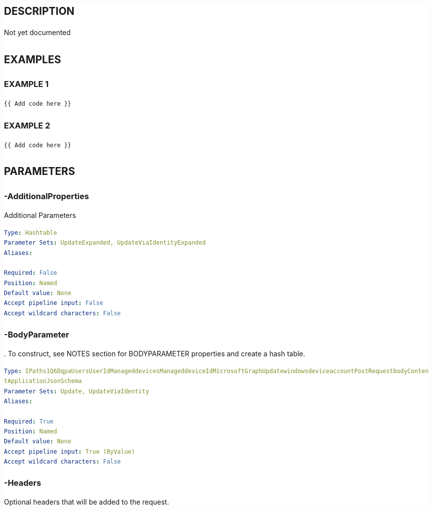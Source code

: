 ## DESCRIPTION
Not yet documented

## EXAMPLES

### EXAMPLE 1
```
{{ Add code here }}
```

### EXAMPLE 2
```
{{ Add code here }}
```

## PARAMETERS

### -AdditionalProperties
Additional Parameters

```yaml
Type: Hashtable
Parameter Sets: UpdateExpanded, UpdateViaIdentityExpanded
Aliases:

Required: False
Position: Named
Default value: None
Accept pipeline input: False
Accept wildcard characters: False
```

### -BodyParameter
.
To construct, see NOTES section for BODYPARAMETER properties and create a hash table.

```yaml
Type: IPaths1Q6DqpaUsersUserIdManageddevicesManageddeviceIdMicrosoftGraphUpdatewindowsdeviceaccountPostRequestbodyContentApplicationJsonSchema
Parameter Sets: Update, UpdateViaIdentity
Aliases:

Required: True
Position: Named
Default value: None
Accept pipeline input: True (ByValue)
Accept wildcard characters: False
```

### -Headers
Optional headers that will be added to the request.
